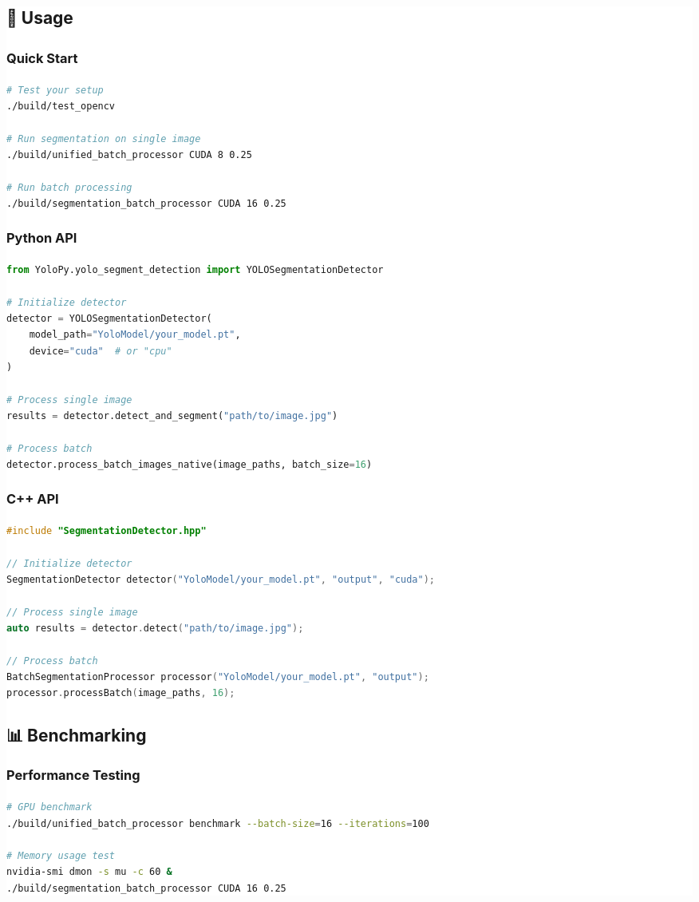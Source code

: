 ## 🚀 **Usage**

### **Quick Start**
```bash
# Test your setup
./build/test_opencv

# Run segmentation on single image
./build/unified_batch_processor CUDA 8 0.25

# Run batch processing
./build/segmentation_batch_processor CUDA 16 0.25
```

### **Python API**
```python
from YoloPy.yolo_segment_detection import YOLOSegmentationDetector

# Initialize detector
detector = YOLOSegmentationDetector(
    model_path="YoloModel/your_model.pt",
    device="cuda"  # or "cpu"
)

# Process single image
results = detector.detect_and_segment("path/to/image.jpg")

# Process batch
detector.process_batch_images_native(image_paths, batch_size=16)
```

### **C++ API**
```cpp
#include "SegmentationDetector.hpp"

// Initialize detector
SegmentationDetector detector("YoloModel/your_model.pt", "output", "cuda");

// Process single image
auto results = detector.detect("path/to/image.jpg");

// Process batch
BatchSegmentationProcessor processor("YoloModel/your_model.pt", "output");
processor.processBatch(image_paths, 16);
```

## 📊 **Benchmarking**

### **Performance Testing**
```bash
# GPU benchmark
./build/unified_batch_processor benchmark --batch-size=16 --iterations=100

# Memory usage test
nvidia-smi dmon -s mu -c 60 &
./build/segmentation_batch_processor CUDA 16 0.25
```
